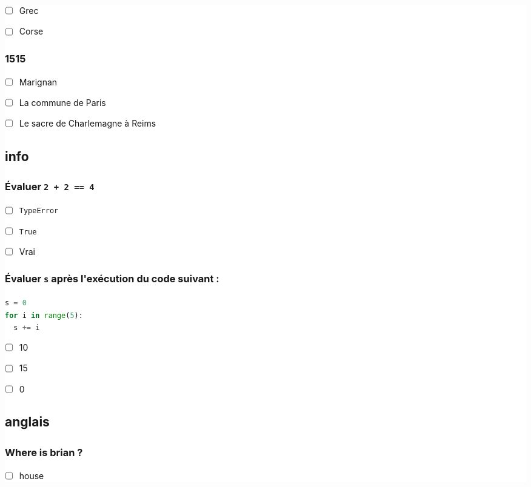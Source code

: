 - [ ]  Grec

- [ ]  Corse


### 1515






- [ ]  Marignan

- [ ]  La commune de Paris

- [ ]  Le sacre de Charlemagne à Reims


## info


### Évaluer `2 + 2 == 4`





- [ ]  `TypeError`

- [ ]  `True`

- [ ]  Vrai


### Évaluer `s` après l'exécution du code suivant :



```python
s = 0
for i in range(5):
  s += i
```



- [ ]  10

- [ ]  15

- [ ]  0


## anglais


### Where is brian ?





- [ ]  house
